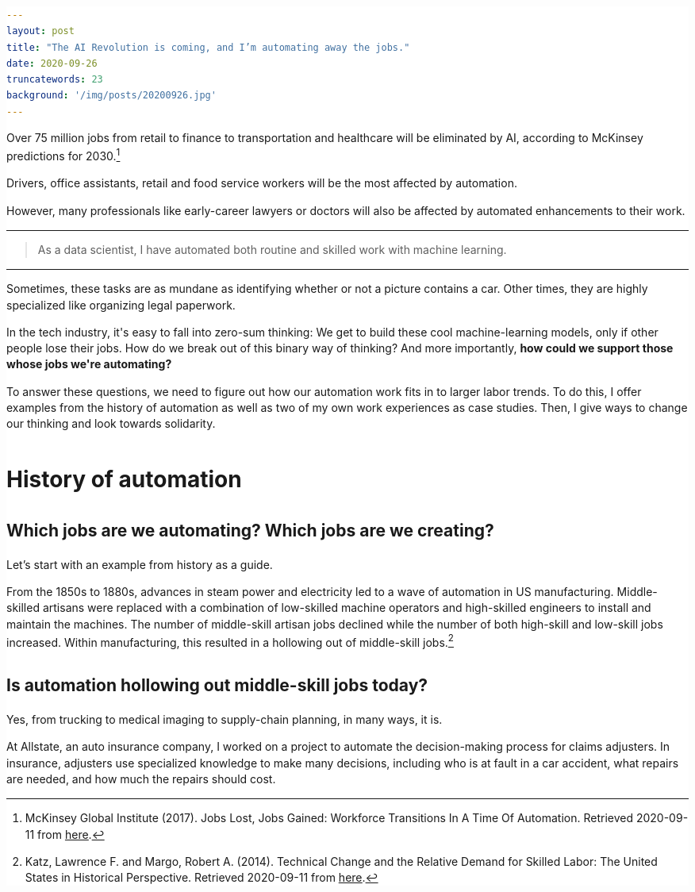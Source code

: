 ```yaml
---
layout: post
title: "The AI Revolution is coming, and I’m automating away the jobs."
date: 2020-09-26
truncatewords: 23
background: '/img/posts/20200926.jpg'
---
```


Over 75 million jobs from retail to finance to transportation and healthcare will be eliminated by AI, according to McKinsey predictions for 2030.[^1] 

Drivers, office assistants, retail and food service workers will be the most affected by automation. 

However, many professionals like early-career lawyers or doctors will also be affected by automated enhancements to their work.

---
> As a data scientist, I have automated both routine and skilled work with machine learning. 

---

Sometimes, these tasks are as mundane as identifying whether or not a picture contains a car. Other times, they are highly specialized like organizing legal paperwork. 

In the tech industry, it's easy to fall into zero-sum thinking: We get to build these cool machine-learning models, only if other people lose their jobs. How do we break out of this binary way of thinking? And more importantly, **how could we support those whose jobs we're automating?**

To answer these questions, we need to figure out how our automation work fits in to larger labor trends. To do this, I offer examples from the history of automation as well as two of my own work experiences as case studies. Then, I give ways to change our thinking and look towards solidarity. 

# History of automation

## Which jobs are we automating? Which jobs are we creating?

Let’s start with an example from history as a guide.

From the 1850s to 1880s, advances in steam power and electricity led to a wave of automation in US manufacturing. Middle-skilled artisans were replaced with a combination of low-skilled machine operators and high-skilled engineers to install and maintain the machines. The number of middle-skill artisan jobs declined while the number of both high-skill and low-skill jobs increased. Within manufacturing, this resulted in a hollowing out of middle-skill jobs.[^2]

## Is automation hollowing out middle-skill jobs today?

Yes, from trucking to medical imaging to supply-chain planning, in many ways, it is. 

At Allstate, an auto insurance company, I worked on a project to automate the decision-making process for claims adjusters. In insurance, adjusters use specialized knowledge to make many decisions, including who is at fault in a car accident, what repairs are needed, and how much the repairs should cost.


[^1]: McKinsey Global Institute (2017). Jobs Lost, Jobs Gained: Workforce Transitions In A Time Of Automation. Retrieved 2020-09-11 from <ins>[here](https://www.mckinsey.com/~/media/mckinsey/industries/public%20and%20social%20sector/our%20insights/what%20the%20future%20of%20work%20will%20mean%20for%20jobs%20skills%20and%20wages/mgi%20jobs%20lost-jobs%20gained_report_december%202017.pdf)</ins>.
[^2]: Katz, Lawrence F. and Margo, Robert A. (2014). Technical Change and the Relative Demand for Skilled Labor: The United States in Historical Perspective. Retrieved 2020-09-11 from <ins>[here](https://scholar.harvard.edu/lkatz/publications/technical-change-and-relative-demand-skilled-labor-united-states-historical-persp)</ins>.
[^3]: Kranzberg, Melvin and Hannan, Michael T. (2017). Encyclopædia Britannica, History of the organization of work. Retrieved 2020-09-11 from <ins>[here](https://www.britannica.com/topic/history-of-work-organization-648000/Automation#ref67058)</ins>.
[^4]: “One of my first clients” -- <ins>[DataKind](https://www.datakind.org/)</ins> connected me to this client, and I worked with two fantastic data scientists: <ins>[Karry Lu](https://www.linkedin.com/in/karry-lu-a97ab122)</ins> and <ins>[Ben Cohen](https://www.linkedin.com/in/bthecohen/)</ins>.
[^5]: “global multi-million dollar business” -- Cognilytica (2019). Data Engineering, Preparation, and Labeling for AI 2019. Retrieved 2020-09-11 from <ins>[here](https://www.cognilytica.com/2019/03/06/report-data-engineering-preparation-and-labeling-for-ai-2019/)</ins>.
[^6]: Taber, Sarah (2019). Tweet. Retrieved 2020-09-11 from <ins>[here](https://twitter.com/SarahTaber_bww/status/1116687787078619137)</ins>.